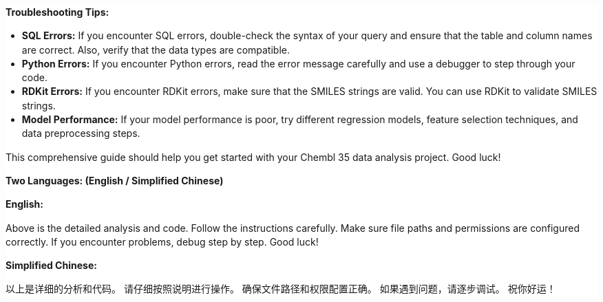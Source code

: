 **Troubleshooting Tips:**

*   **SQL Errors:** If you encounter SQL errors, double-check the syntax of your query and ensure that the table and column names are correct.  Also, verify that the data types are compatible.
*   **Python Errors:** If you encounter Python errors, read the error message carefully and use a debugger to step through your code.
*   **RDKit Errors:** If you encounter RDKit errors, make sure that the SMILES strings are valid. You can use RDKit to validate SMILES strings.
*   **Model Performance:** If your model performance is poor, try different regression models, feature selection techniques, and data preprocessing steps.

This comprehensive guide should help you get started with your Chembl 35 data analysis project. Good luck!

**Two Languages: (English / Simplified Chinese)**

**English:**

Above is the detailed analysis and code. Follow the instructions carefully. Make sure file paths and permissions are configured correctly. If you encounter problems, debug step by step. Good luck!

**Simplified Chinese:**

以上是详细的分析和代码。 请仔细按照说明进行操作。 确保文件路径和权限配置正确。 如果遇到问题，请逐步调试。 祝你好运！
